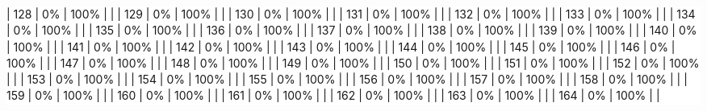 | 128 | 0% | 100% |  |
| 129 | 0% | 100% |  |
| 130 | 0% | 100% |  |
| 131 | 0% | 100% |  |
| 132 | 0% | 100% |  |
| 133 | 0% | 100% |  |
| 134 | 0% | 100% |  |
| 135 | 0% | 100% |  |
| 136 | 0% | 100% |  |
| 137 | 0% | 100% |  |
| 138 | 0% | 100% |  |
| 139 | 0% | 100% |  |
| 140 | 0% | 100% |  |
| 141 | 0% | 100% |  |
| 142 | 0% | 100% |  |
| 143 | 0% | 100% |  |
| 144 | 0% | 100% |  |
| 145 | 0% | 100% |  |
| 146 | 0% | 100% |  |
| 147 | 0% | 100% |  |
| 148 | 0% | 100% |  |
| 149 | 0% | 100% |  |
| 150 | 0% | 100% |  |
| 151 | 0% | 100% |  |
| 152 | 0% | 100% |  |
| 153 | 0% | 100% |  |
| 154 | 0% | 100% |  |
| 155 | 0% | 100% |  |
| 156 | 0% | 100% |  |
| 157 | 0% | 100% |  |
| 158 | 0% | 100% |  |
| 159 | 0% | 100% |  |
| 160 | 0% | 100% |  |
| 161 | 0% | 100% |  |
| 162 | 0% | 100% |  |
| 163 | 0% | 100% |  |
| 164 | 0% | 100% |  |